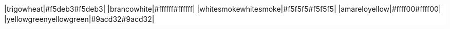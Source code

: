 |<span data-ttu-id="08e24-519">trigo</span><span class="sxs-lookup"><span data-stu-id="08e24-519">wheat</span></span>|<span data-ttu-id="08e24-520">#f5deb3</span><span class="sxs-lookup"><span data-stu-id="08e24-520">#f5deb3</span></span>|
|<span data-ttu-id="08e24-521">branco</span><span class="sxs-lookup"><span data-stu-id="08e24-521">white</span></span>|<span data-ttu-id="08e24-522">#ffffff</span><span class="sxs-lookup"><span data-stu-id="08e24-522">#ffffff</span></span>|
|<span data-ttu-id="08e24-523">whitesmoke</span><span class="sxs-lookup"><span data-stu-id="08e24-523">whitesmoke</span></span>|<span data-ttu-id="08e24-524">#f5f5f5</span><span class="sxs-lookup"><span data-stu-id="08e24-524">#f5f5f5</span></span>|
|<span data-ttu-id="08e24-525">amarelo</span><span class="sxs-lookup"><span data-stu-id="08e24-525">yellow</span></span>|<span data-ttu-id="08e24-526">#ffff00</span><span class="sxs-lookup"><span data-stu-id="08e24-526">#ffff00</span></span>|
|<span data-ttu-id="08e24-527">yellowgreen</span><span class="sxs-lookup"><span data-stu-id="08e24-527">yellowgreen</span></span>|<span data-ttu-id="08e24-528">#9acd32</span><span class="sxs-lookup"><span data-stu-id="08e24-528">#9acd32</span></span>|
